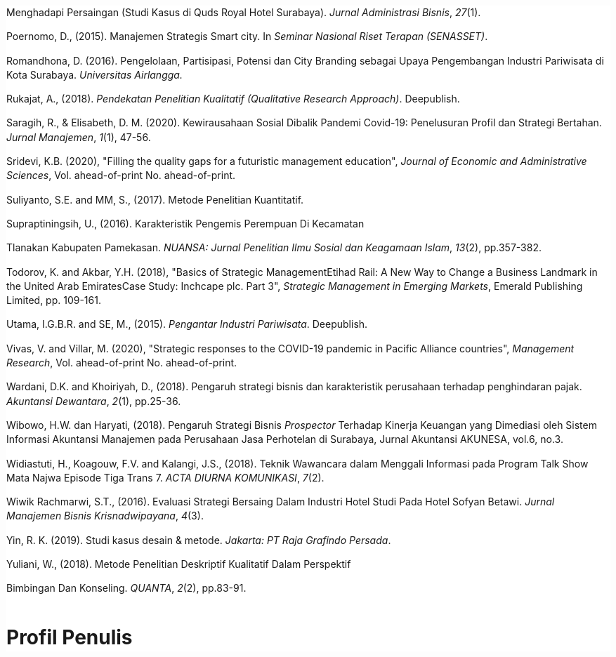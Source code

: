 <p><span class="font2">Menghadapi Persaingan (Studi Kasus di Quds Royal Hotel Surabaya). </span><span class="font2" style="font-style:italic;">Jurnal Administrasi Bisnis</span><span class="font2">, </span><span class="font2" style="font-style:italic;">27</span><span class="font2">(1).</span></p>
<p><span class="font2">Poernomo, D., (2015). Manajemen Strategis Smart city. In </span><span class="font2" style="font-style:italic;">Seminar Nasional Riset Terapan (SENASSET)</span><span class="font2">.</span></p>
<p><span class="font2">Romandhona, D. (2016). Pengelolaan, Partisipasi, Potensi dan City Branding sebagai Upaya Pengembangan Industri Pariwisata di Kota Surabaya. </span><span class="font2" style="font-style:italic;">Universitas Airlangga.</span></p>
<p><span class="font2">Rukajat, A., (2018). </span><span class="font2" style="font-style:italic;">Pendekatan Penelitian Kualitatif (Qualitative Research Approach)</span><span class="font2">. Deepublish.</span></p>
<p><span class="font2">Saragih, R., &amp;&nbsp;Elisabeth, D. M. (2020). Kewirausahaan Sosial Dibalik Pandemi Covid-19: Penelusuran Profil dan Strategi Bertahan. </span><span class="font2" style="font-style:italic;">Jurnal Manajemen</span><span class="font2">, </span><span class="font2" style="font-style:italic;">1</span><span class="font2">(1), 47-56.</span></p>
<p><span class="font2">Sridevi, K.B. (2020), &quot;Filling the quality gaps for a futuristic management education&quot;, </span><span class="font2" style="font-style:italic;">Journal of Economic and Administrative Sciences</span><span class="font2">, Vol. ahead-of-print No. ahead-of-print.</span></p>
<p><span class="font2">Suliyanto, S.E. and MM, S., (2017). Metode Penelitian Kuantitatif.</span></p>
<p><span class="font2">Supraptiningsih, U., (2016). Karakteristik Pengemis Perempuan Di Kecamatan</span></p>
<p><span class="font2">Tlanakan Kabupaten Pamekasan. </span><span class="font2" style="font-style:italic;">NUANSA: Jurnal Penelitian Ilmu Sosial dan Keagamaan Islam</span><span class="font2">, </span><span class="font2" style="font-style:italic;">13</span><span class="font2">(2), pp.357-382.</span></p>
<p><span class="font2">Todorov, K. and Akbar, Y.H. (2018), &quot;Basics of Strategic ManagementEtihad Rail: A New Way to Change a Business Landmark in the United Arab EmiratesCase Study: Inchcape plc. Part 3&quot;, </span><span class="font2" style="font-style:italic;">Strategic Management in Emerging Markets</span><span class="font2">, Emerald Publishing Limited, pp. 109-161.</span></p>
<p><span class="font2">Utama, I.G.B.R. and SE, M., (2015). </span><span class="font2" style="font-style:italic;">Pengantar Industri Pariwisata</span><span class="font2">. Deepublish.</span></p>
<p><span class="font2">Vivas, V. and Villar, M. (2020), &quot;Strategic responses to the COVID-19 pandemic in Pacific Alliance countries&quot;, </span><span class="font2" style="font-style:italic;">Management Research</span><span class="font2">, Vol. ahead-of-print No. ahead-of-print.</span></p>
<p><span class="font2">Wardani, D.K. and Khoiriyah, D., (2018). Pengaruh strategi bisnis dan karakteristik perusahaan terhadap penghindaran pajak. </span><span class="font2" style="font-style:italic;">Akuntansi Dewantara</span><span class="font2">, </span><span class="font2" style="font-style:italic;">2</span><span class="font2">(1), pp.25-36.</span></p>
<p><span class="font2">Wibowo, H.W. dan Haryati, (2018). Pengaruh Strategi Bisnis </span><span class="font2" style="font-style:italic;">Prospector</span><span class="font2"> Terhadap Kinerja Keuangan yang Dimediasi oleh Sistem Informasi Akuntansi Manajemen pada Perusahaan Jasa Perhotelan di Surabaya, Jurnal Akuntansi AKUNESA, vol.6, no.3.</span></p>
<p><span class="font2">Widiastuti, H., Koagouw, F.V. and Kalangi, J.S., (2018). Teknik Wawancara dalam Menggali Informasi pada Program Talk Show Mata Najwa Episode Tiga Trans 7. </span><span class="font2" style="font-style:italic;">ACTA DIURNA KOMUNIKASI</span><span class="font2">, </span><span class="font2" style="font-style:italic;">7</span><span class="font2">(2).</span></p>
<p><span class="font2">Wiwik Rachmarwi, S.T., (2016). Evaluasi Strategi Bersaing Dalam Industri Hotel Studi Pada Hotel Sofyan Betawi. </span><span class="font2" style="font-style:italic;">Jurnal Manajemen Bisnis Krisnadwipayana</span><span class="font2">, </span><span class="font2" style="font-style:italic;">4</span><span class="font2">(3).</span></p>
<p><span class="font2">Yin, R. K. (2019). Studi kasus desain &amp;&nbsp;metode. </span><span class="font2" style="font-style:italic;">Jakarta: PT Raja Grafindo Persada</span><span class="font2">.</span></p>
<p><span class="font2">Yuliani, W., (2018). Metode Penelitian Deskriptif Kualitatif Dalam Perspektif</span></p>
<p><span class="font2">Bimbingan Dan Konseling. </span><span class="font2" style="font-style:italic;">QUANTA</span><span class="font2">, </span><span class="font2" style="font-style:italic;">2</span><span class="font2">(2), pp.83-91.</span></p>
<h1><a name="bookmark27"></a><span class="font3" style="font-weight:bold;"><a name="bookmark28"></a>Profil Penulis</span></h1>